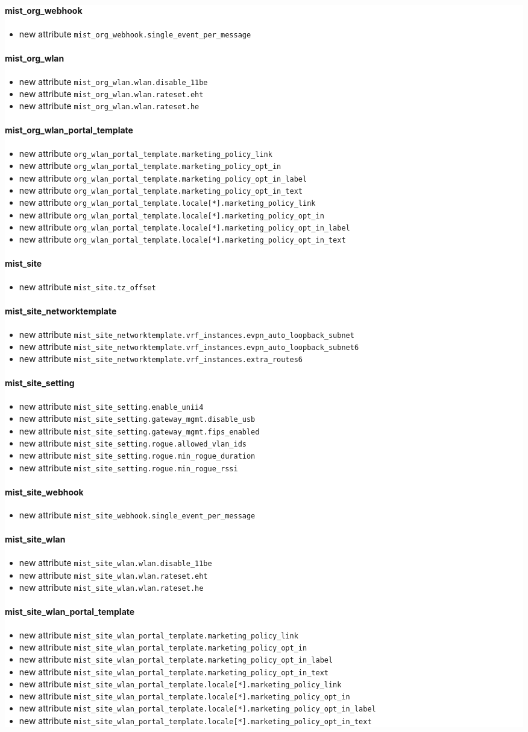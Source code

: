 #### mist_org_webhook
* new attribute `mist_org_webhook.single_event_per_message`

#### mist_org_wlan
* new attribute `mist_org_wlan.wlan.disable_11be`
* new attribute `mist_org_wlan.wlan.rateset.eht`
* new attribute `mist_org_wlan.wlan.rateset.he`

#### mist_org_wlan_portal_template
* new attribute `org_wlan_portal_template.marketing_policy_link`
* new attribute `org_wlan_portal_template.marketing_policy_opt_in`
* new attribute `org_wlan_portal_template.marketing_policy_opt_in_label`
* new attribute `org_wlan_portal_template.marketing_policy_opt_in_text`
* new attribute `org_wlan_portal_template.locale[*].marketing_policy_link`
* new attribute `org_wlan_portal_template.locale[*].marketing_policy_opt_in`
* new attribute `org_wlan_portal_template.locale[*].marketing_policy_opt_in_label`
* new attribute `org_wlan_portal_template.locale[*].marketing_policy_opt_in_text`

#### mist_site
* new attribute `mist_site.tz_offset`

#### mist_site_networktemplate
* new attribute `mist_site_networktemplate.vrf_instances.evpn_auto_loopback_subnet`
* new attribute `mist_site_networktemplate.vrf_instances.evpn_auto_loopback_subnet6`
* new attribute `mist_site_networktemplate.vrf_instances.extra_routes6`

#### mist_site_setting
* new attribute `mist_site_setting.enable_unii4`
* new attribute `mist_site_setting.gateway_mgmt.disable_usb`
* new attribute `mist_site_setting.gateway_mgmt.fips_enabled`
* new attribute `mist_site_setting.rogue.allowed_vlan_ids`
* new attribute `mist_site_setting.rogue.min_rogue_duration`
* new attribute `mist_site_setting.rogue.min_rogue_rssi`

#### mist_site_webhook
* new attribute `mist_site_webhook.single_event_per_message`

#### mist_site_wlan
* new attribute `mist_site_wlan.wlan.disable_11be`
* new attribute `mist_site_wlan.wlan.rateset.eht`
* new attribute `mist_site_wlan.wlan.rateset.he`

#### mist_site_wlan_portal_template
* new attribute `mist_site_wlan_portal_template.marketing_policy_link`
* new attribute `mist_site_wlan_portal_template.marketing_policy_opt_in`
* new attribute `mist_site_wlan_portal_template.marketing_policy_opt_in_label`
* new attribute `mist_site_wlan_portal_template.marketing_policy_opt_in_text`
* new attribute `mist_site_wlan_portal_template.locale[*].marketing_policy_link`
* new attribute `mist_site_wlan_portal_template.locale[*].marketing_policy_opt_in`
* new attribute `mist_site_wlan_portal_template.locale[*].marketing_policy_opt_in_label`
* new attribute `mist_site_wlan_portal_template.locale[*].marketing_policy_opt_in_text`
